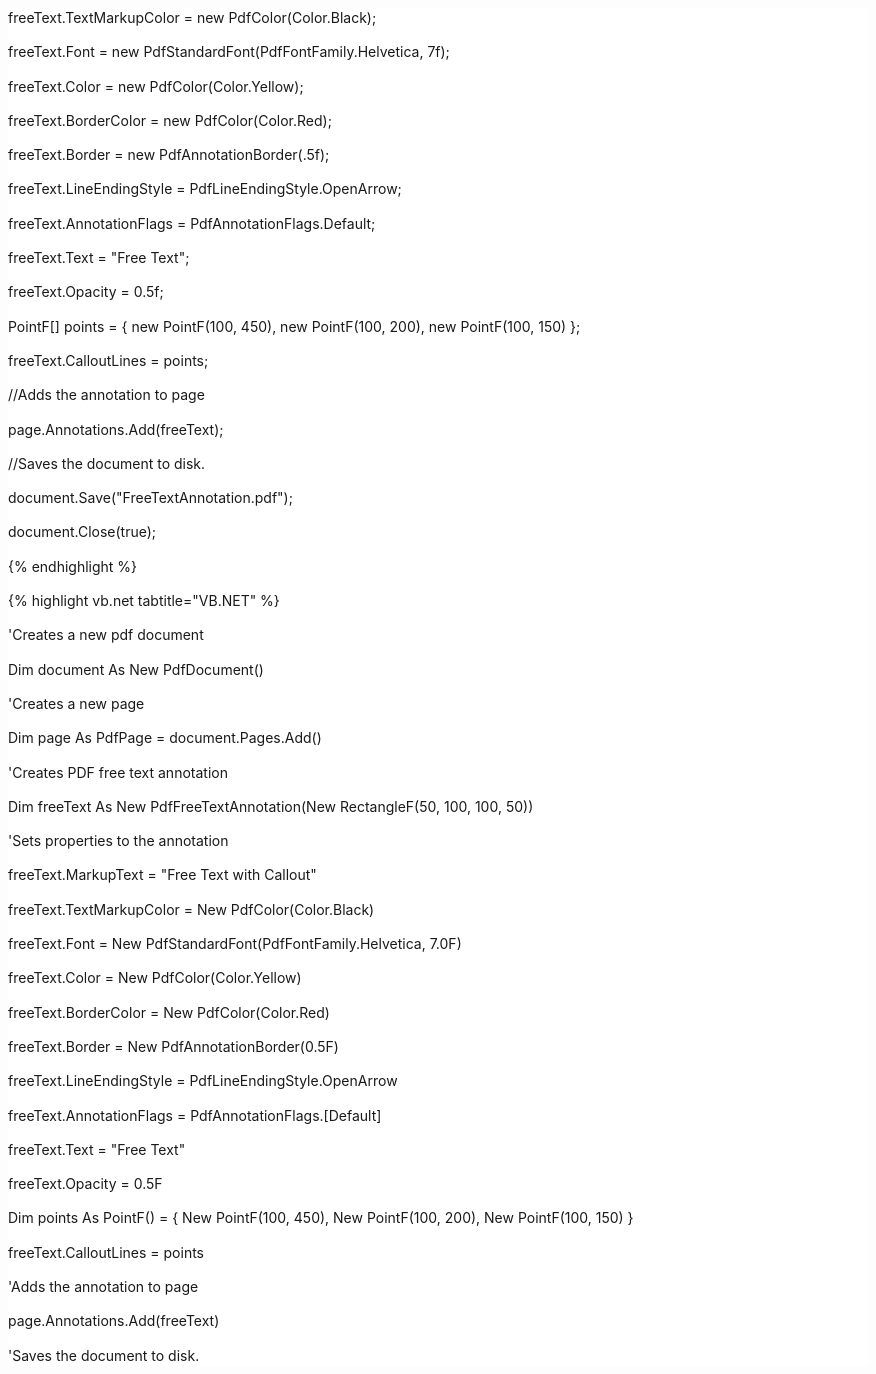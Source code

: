 freeText.TextMarkupColor = new PdfColor(Color.Black);

freeText.Font = new PdfStandardFont(PdfFontFamily.Helvetica, 7f);

freeText.Color = new PdfColor(Color.Yellow);

freeText.BorderColor = new PdfColor(Color.Red);

freeText.Border = new PdfAnnotationBorder(.5f);

freeText.LineEndingStyle = PdfLineEndingStyle.OpenArrow;

freeText.AnnotationFlags = PdfAnnotationFlags.Default;

freeText.Text = "Free Text";

freeText.Opacity = 0.5f;

PointF[] points = { new PointF(100, 450), new PointF(100, 200), new PointF(100, 150) };

freeText.CalloutLines = points;

//Adds the annotation to page

page.Annotations.Add(freeText);

//Saves the document to disk.

document.Save("FreeTextAnnotation.pdf");

document.Close(true);



{% endhighlight %}

{% highlight vb.net tabtitle="VB.NET" %}

'Creates a new pdf document

Dim document As New PdfDocument()

'Creates a new page

Dim page As PdfPage = document.Pages.Add()

'Creates PDF free text annotation

Dim freeText As New PdfFreeTextAnnotation(New RectangleF(50, 100, 100, 50))

'Sets properties to the annotation

freeText.MarkupText = "Free Text with Callout"

freeText.TextMarkupColor = New PdfColor(Color.Black)

freeText.Font = New PdfStandardFont(PdfFontFamily.Helvetica, 7.0F)

freeText.Color = New PdfColor(Color.Yellow)

freeText.BorderColor = New PdfColor(Color.Red)

freeText.Border = New PdfAnnotationBorder(0.5F)

freeText.LineEndingStyle = PdfLineEndingStyle.OpenArrow

freeText.AnnotationFlags = PdfAnnotationFlags.[Default]

freeText.Text = "Free Text"

freeText.Opacity = 0.5F

Dim points As PointF() = { New PointF(100, 450), New PointF(100, 200), New PointF(100, 150) }

freeText.CalloutLines = points

'Adds the annotation to page

page.Annotations.Add(freeText)

'Saves the document to disk.

